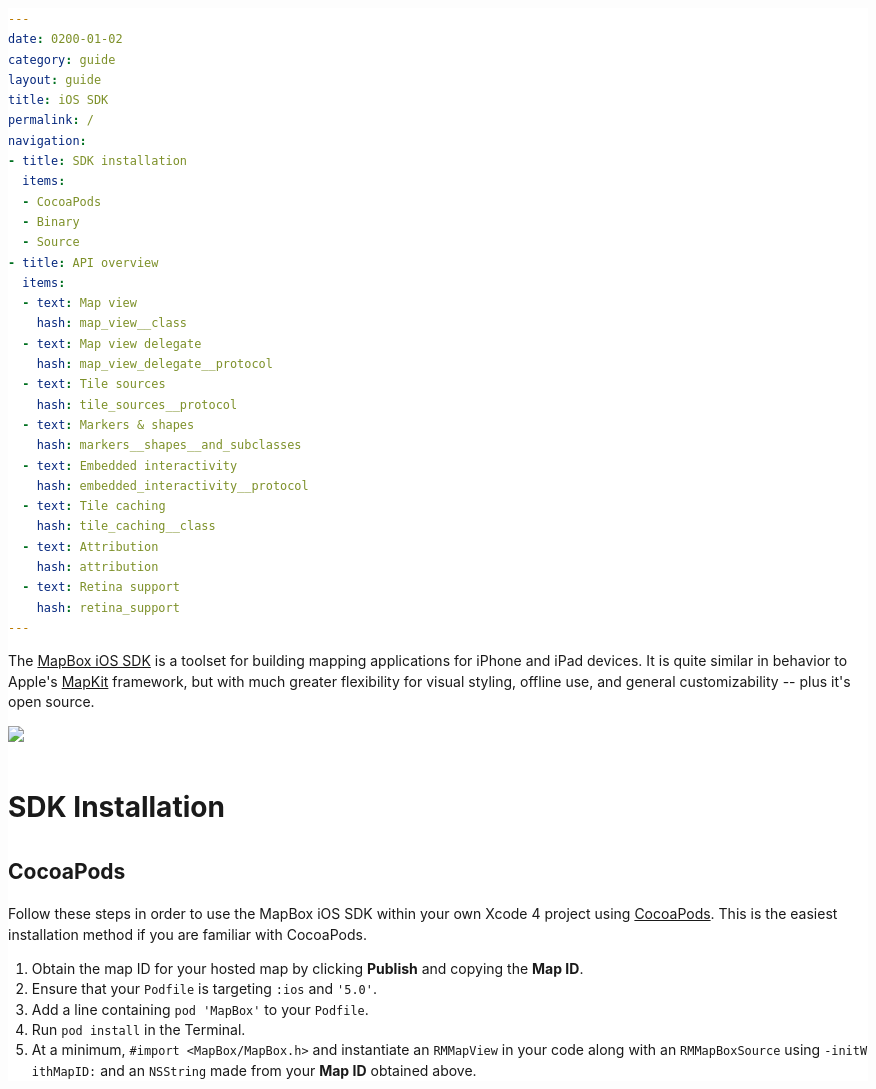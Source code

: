 ```yaml
---
date: 0200-01-02
category: guide
layout: guide
title: iOS SDK
permalink: /
navigation:
- title: SDK installation
  items:
  - CocoaPods
  - Binary
  - Source
- title: API overview
  items:
  - text: Map view
    hash: map_view__class
  - text: Map view delegate
    hash: map_view_delegate__protocol
  - text: Tile sources
    hash: tile_sources__protocol
  - text: Markers & shapes
    hash: markers__shapes__and_subclasses
  - text: Embedded interactivity
    hash: embedded_interactivity__protocol
  - text: Tile caching
    hash: tile_caching__class
  - text: Attribution
    hash: attribution
  - text: Retina support
    hash: retina_support
---
```

The [MapBox iOS SDK](https://github.com/mapbox/mapbox-ios-sdk) is a toolset for building mapping applications for iPhone and iPad devices. It is quite similar in behavior to Apple's [MapKit](https://developer.apple.com/library/ios/#documentation/MapKit/Reference/MapKit_Framework_Reference) framework, but with much greater flexibility for visual styling, offline use, and general customizability -- plus it's open source.

![](https://raw.github.com/mapbox/mapbox-ios-sdk/packaging/screenshot.png)

# SDK Installation

## CocoaPods

Follow these steps in order to use the MapBox iOS SDK within your own Xcode 4 project using [CocoaPods](http://cocoapods.org). This is the easiest installation method if you are familiar with CocoaPods. 

 1. Obtain the map ID for your hosted map by clicking **Publish** and copying the **Map ID**. 
 1. Ensure that your `Podfile` is targeting `:ios` and `'5.0'`.
 1. Add a line containing `pod 'MapBox'` to your `Podfile`.
 1. Run `pod install` in the Terminal.
 1. At a minimum, `#import <MapBox/MapBox.h>` and instantiate an `RMMapView` in your code along with an `RMMapBoxSource` using `-initWithMapID:` and an `NSString` made from your **Map ID** obtained above.

